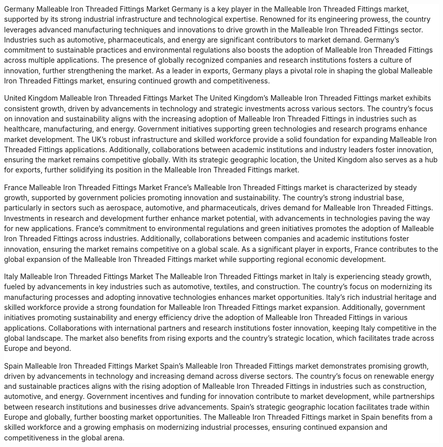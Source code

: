 Germany Malleable Iron Threaded Fittings Market
Germany is a key player in the Malleable Iron Threaded Fittings market, supported by its strong industrial infrastructure and technological expertise. Renowned for its engineering prowess, the country leverages advanced manufacturing techniques and innovations to drive growth in the Malleable Iron Threaded Fittings sector. Industries such as automotive, pharmaceuticals, and energy are significant contributors to market demand. Germany’s commitment to sustainable practices and environmental regulations also boosts the adoption of Malleable Iron Threaded Fittings across multiple applications. The presence of globally recognized companies and research institutions fosters a culture of innovation, further strengthening the market. As a leader in exports, Germany plays a pivotal role in shaping the global Malleable Iron Threaded Fittings market, ensuring continued growth and competitiveness.

United Kingdom Malleable Iron Threaded Fittings Market
The United Kingdom’s Malleable Iron Threaded Fittings market exhibits consistent growth, driven by advancements in technology and strategic investments across various sectors. The country’s focus on innovation and sustainability aligns with the increasing adoption of Malleable Iron Threaded Fittings in industries such as healthcare, manufacturing, and energy. Government initiatives supporting green technologies and research programs enhance market development. The UK’s robust infrastructure and skilled workforce provide a solid foundation for expanding Malleable Iron Threaded Fittings applications. Additionally, collaborations between academic institutions and industry leaders foster innovation, ensuring the market remains competitive globally. With its strategic geographic location, the United Kingdom also serves as a hub for exports, further solidifying its position in the Malleable Iron Threaded Fittings market.

France Malleable Iron Threaded Fittings Market
France’s Malleable Iron Threaded Fittings market is characterized by steady growth, supported by government policies promoting innovation and sustainability. The country’s strong industrial base, particularly in sectors such as aerospace, automotive, and pharmaceuticals, drives demand for Malleable Iron Threaded Fittings. Investments in research and development further enhance market potential, with advancements in technologies paving the way for new applications. France’s commitment to environmental regulations and green initiatives promotes the adoption of Malleable Iron Threaded Fittings across industries. Additionally, collaborations between companies and academic institutions foster innovation, ensuring the market remains competitive on a global scale. As a significant player in exports, France contributes to the global expansion of the Malleable Iron Threaded Fittings market while supporting regional economic development.

Italy Malleable Iron Threaded Fittings Market
The Malleable Iron Threaded Fittings market in Italy is experiencing steady growth, fueled by advancements in key industries such as automotive, textiles, and construction. The country’s focus on modernizing its manufacturing processes and adopting innovative technologies enhances market opportunities. Italy’s rich industrial heritage and skilled workforce provide a strong foundation for Malleable Iron Threaded Fittings market expansion. Additionally, government initiatives promoting sustainability and energy efficiency drive the adoption of Malleable Iron Threaded Fittings in various applications. Collaborations with international partners and research institutions foster innovation, keeping Italy competitive in the global landscape. The market also benefits from rising exports and the country’s strategic location, which facilitates trade across Europe and beyond.

Spain Malleable Iron Threaded Fittings Market
Spain’s Malleable Iron Threaded Fittings market demonstrates promising growth, driven by advancements in technology and increasing demand across diverse sectors. The country’s focus on renewable energy and sustainable practices aligns with the rising adoption of Malleable Iron Threaded Fittings in industries such as construction, automotive, and energy. Government incentives and funding for innovation contribute to market development, while partnerships between research institutions and businesses drive advancements. Spain’s strategic geographic location facilitates trade within Europe and globally, further boosting market opportunities. The Malleable Iron Threaded Fittings market in Spain benefits from a skilled workforce and a growing emphasis on modernizing industrial processes, ensuring continued expansion and competitiveness in the global arena.

